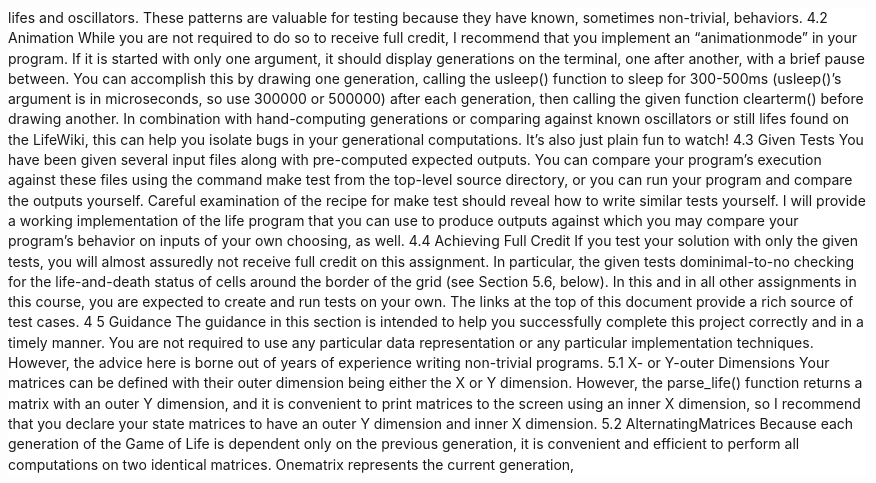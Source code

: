 lifes and oscillators. These patterns are valuable for testing because they have known, sometimes non-trivial,
behaviors.
4.2 Animation
While you are not required to do so to receive full credit, I recommend that you implement an
“animationmode” in
your program. If it is started with only one argument, it should display generations on the terminal, one after
another, with a brief pause between. You can accomplish this by drawing one generation, calling the usleep()
function to sleep for 300-500ms (usleep()’s argument is in microseconds, so use 300000 or 500000) after
each
generation, then calling the given function clearterm() before drawing another.
In combination with hand-computing generations or comparing against known oscillators or still lifes
found on the LifeWiki, this can help you isolate bugs in your generational computations. It’s also just plain
fun to watch!
4.3 Given Tests
You have been given several input files along with pre-computed expected outputs. You can compare your
program’s execution against these files using the command make test from the top-level source directory, or
you can run your program and compare the outputs yourself. Careful examination of the recipe for make test
should reveal how to write similar tests yourself. I will provide a working implementation of the life program
that you can use to produce outputs against which you may compare your program’s behavior on inputs of
your own choosing, as well.
4.4 Achieving Full Credit
If you test your solution with only the given tests, you will almost assuredly not receive full credit on this
assignment.
In particular, the given tests dominimal-to-no checking for the life-and-death status of cells around the border
of the grid (see Section 5.6, below). In this and in all other assignments in this course, you are expected to
create
and run tests on your own. The links at the top of this document provide a rich source of test cases.
4
5 Guidance
The guidance in this section is intended to help you successfully complete this project correctly and in a
timely
manner. You are not required to use any particular data representation or any particular implementation techniques. However, the advice here is borne out of years of experience writing non-trivial programs.
5.1 X- or Y-outer Dimensions
Your matrices can be defined with their outer dimension being either the X or Y dimension. However, the
parse_life() function returns a matrix with an outer Y dimension, and it is convenient to print matrices to the
screen using an inner X dimension, so I recommend that you declare your state matrices to have an outer Y
dimension and inner X dimension.
5.2 AlternatingMatrices
Because each generation of the Game of Life is dependent only on the previous generation, it is convenient
and
efficient to perform all computations on two identical matrices. Onematrix represents the current generation,